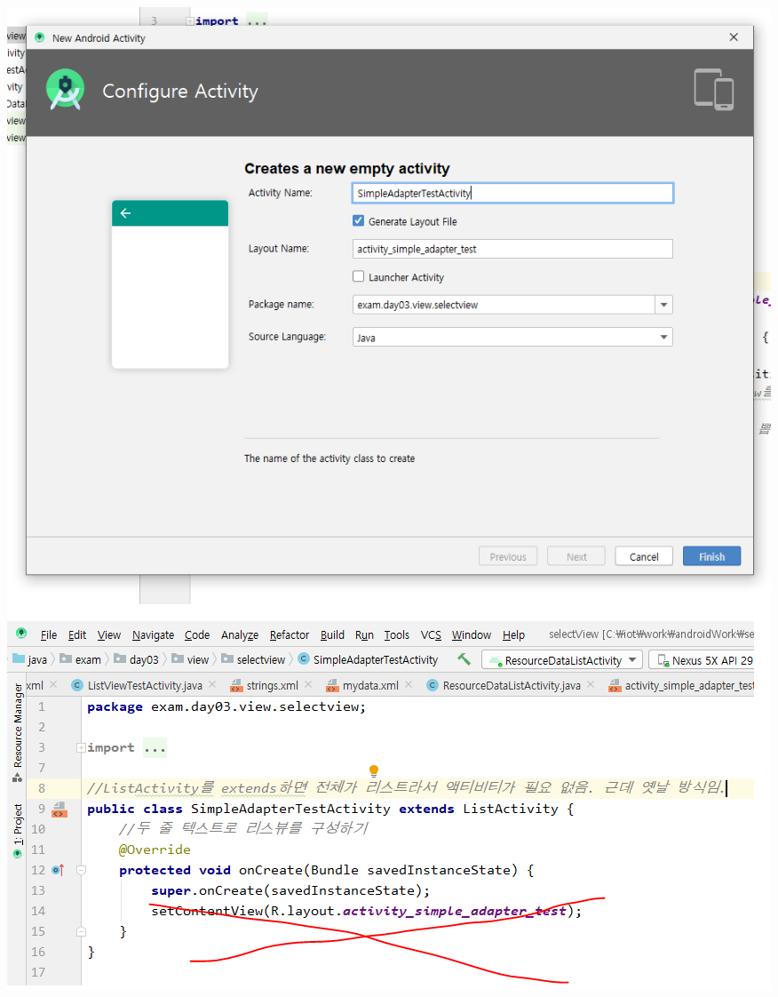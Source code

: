 ![image-20200406163338586](images/image-20200406163338586.png)

![image-20200406163549113](images/image-20200406163549113.png)

